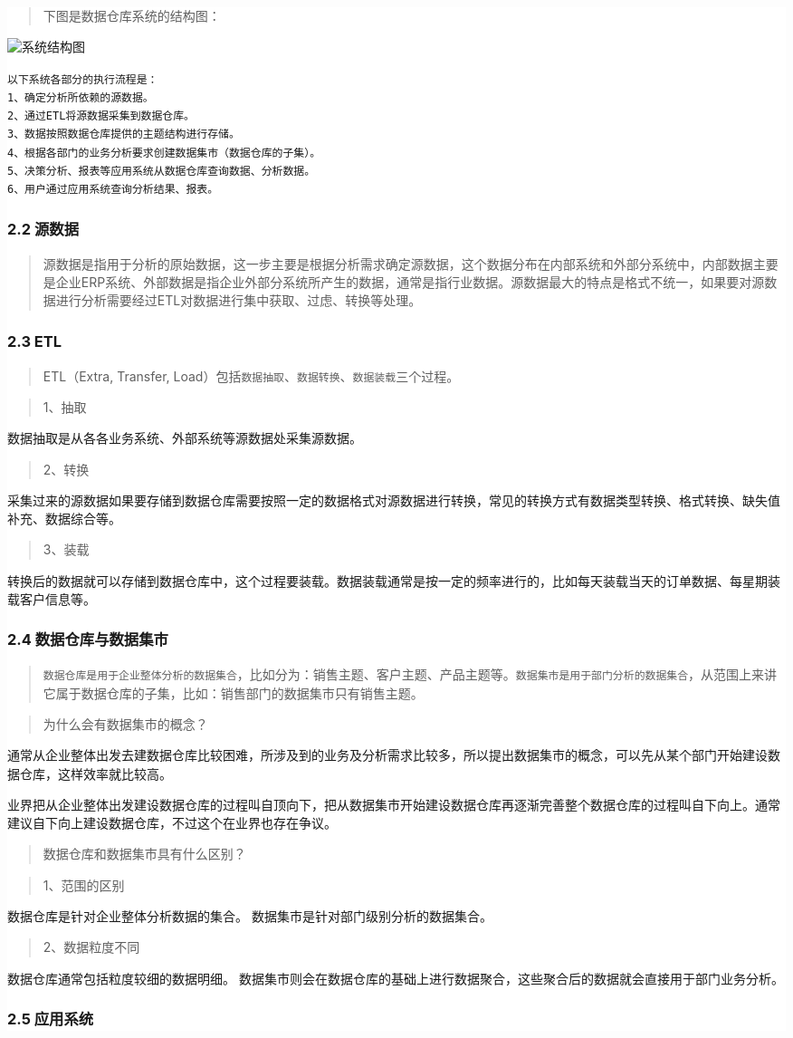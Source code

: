 > 下图是数据仓库系统的结构图：

![系统结构图](https://blog-1305951218.cos.ap-shanghai.myqcloud.com/blog/image/articleContent/大数据_数据仓库/3.png)

```
以下系统各部分的执行流程是：
1、确定分析所依赖的源数据。
2、通过ETL将源数据采集到数据仓库。
3、数据按照数据仓库提供的主题结构进行存储。
4、根据各部门的业务分析要求创建数据集市（数据仓库的子集）。
5、决策分析、报表等应用系统从数据仓库查询数据、分析数据。
6、用户通过应用系统查询分析结果、报表。
```

### 2.2 源数据

> 源数据是指用于分析的原始数据，这一步主要是根据分析需求确定源数据，这个数据分布在内部系统和外部分系统中，内部数据主要是企业ERP系统、外部数据是指企业外部分系统所产生的数据，通常是指行业数据。源数据最大的特点是格式不统一，如果要对源数据进行分析需要经过ETL对数据进行集中获取、过虑、转换等处理。

### 2.3 ETL

> ETL（Extra, Transfer, Load）包括`数据抽取`、`数据转换`、`数据装载`三个过程。

> 1、抽取

数据抽取是从各各业务系统、外部系统等源数据处采集源数据。

> 2、转换

采集过来的源数据如果要存储到数据仓库需要按照一定的数据格式对源数据进行转换，常见的转换方式有数据类型转换、格式转换、缺失值补充、数据综合等。

> 3、装载

转换后的数据就可以存储到数据仓库中，这个过程要装载。数据装载通常是按一定的频率进行的，比如每天装载当天的订单数据、每星期装载客户信息等。

### 2.4 数据仓库与数据集市

> `数据仓库是用于企业整体分析的数据集合`，比如分为：销售主题、客户主题、产品主题等。`数据集市是用于部门分析的数据集合`，从范围上来讲它属于数据仓库的子集，比如：销售部门的数据集市只有销售主题。

> 为什么会有数据集市的概念？

通常从企业整体出发去建数据仓库比较困难，所涉及到的业务及分析需求比较多，所以提出数据集市的概念，可以先从某个部门开始建设数据仓库，这样效率就比较高。

业界把从企业整体出发建设数据仓库的过程叫自顶向下，把从数据集市开始建设数据仓库再逐渐完善整个数据仓库的过程叫自下向上。通常建议自下向上建设数据仓库，不过这个在业界也存在争议。

> 数据仓库和数据集市具有什么区别？

> 1、范围的区别

数据仓库是针对企业整体分析数据的集合。
数据集市是针对部门级别分析的数据集合。

> 2、数据粒度不同

数据仓库通常包括粒度较细的数据明细。
数据集市则会在数据仓库的基础上进行数据聚合，这些聚合后的数据就会直接用于部门业务分析。

### 2.5 应用系统
